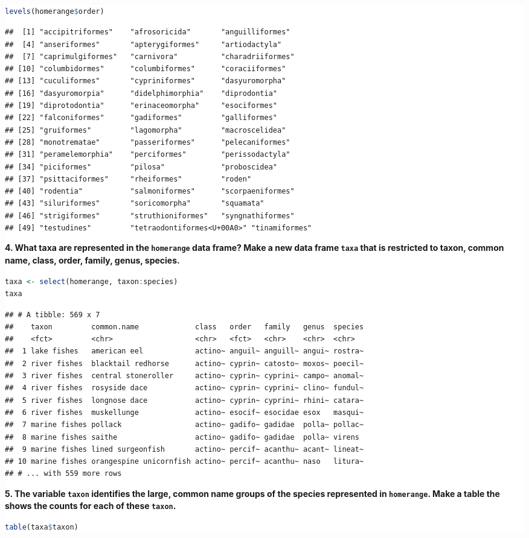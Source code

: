 ```r
levels(homerange$order)
```

```
##  [1] "accipitriformes"    "afrosoricida"       "anguilliformes"    
##  [4] "anseriformes"       "apterygiformes"     "artiodactyla"      
##  [7] "caprimulgiformes"   "carnivora"          "charadriiformes"   
## [10] "columbidormes"      "columbiformes"      "coraciiformes"     
## [13] "cuculiformes"       "cypriniformes"      "dasyuromorpha"     
## [16] "dasyuromorpia"      "didelphimorphia"    "diprodontia"       
## [19] "diprotodontia"      "erinaceomorpha"     "esociformes"       
## [22] "falconiformes"      "gadiformes"         "galliformes"       
## [25] "gruiformes"         "lagomorpha"         "macroscelidea"     
## [28] "monotrematae"       "passeriformes"      "pelecaniformes"    
## [31] "peramelemorphia"    "perciformes"        "perissodactyla"    
## [34] "piciformes"         "pilosa"             "proboscidea"       
## [37] "psittaciformes"     "rheiformes"         "roden"             
## [40] "rodentia"           "salmoniformes"      "scorpaeniformes"   
## [43] "siluriformes"       "soricomorpha"       "squamata"          
## [46] "strigiformes"       "struthioniformes"   "syngnathiformes"   
## [49] "testudines"         "tetraodontiformes<U+00A0>" "tinamiformes"
```

**4. What taxa are represented in the `homerange` data frame? Make a new data frame `taxa` that is restricted to taxon, common name, class, order, family, genus, species.**  

```r
taxa <- select(homerange, taxon:species)
taxa
```

```
## # A tibble: 569 x 7
##    taxon         common.name             class   order   family   genus  species
##    <fct>         <chr>                   <chr>   <fct>   <chr>    <chr>  <chr>  
##  1 lake fishes   american eel            actino~ anguil~ anguill~ angui~ rostra~
##  2 river fishes  blacktail redhorse      actino~ cyprin~ catosto~ moxos~ poecil~
##  3 river fishes  central stoneroller     actino~ cyprin~ cyprini~ campo~ anomal~
##  4 river fishes  rosyside dace           actino~ cyprin~ cyprini~ clino~ fundul~
##  5 river fishes  longnose dace           actino~ cyprin~ cyprini~ rhini~ catara~
##  6 river fishes  muskellunge             actino~ esocif~ esocidae esox   masqui~
##  7 marine fishes pollack                 actino~ gadifo~ gadidae  polla~ pollac~
##  8 marine fishes saithe                  actino~ gadifo~ gadidae  polla~ virens 
##  9 marine fishes lined surgeonfish       actino~ percif~ acanthu~ acant~ lineat~
## 10 marine fishes orangespine unicornfish actino~ percif~ acanthu~ naso   litura~
## # ... with 559 more rows
```

**5. The variable `taxon` identifies the large, common name groups of the species represented in `homerange`. Make a table the shows the counts for each of these `taxon`.**  

```r
table(taxa$taxon)
```
